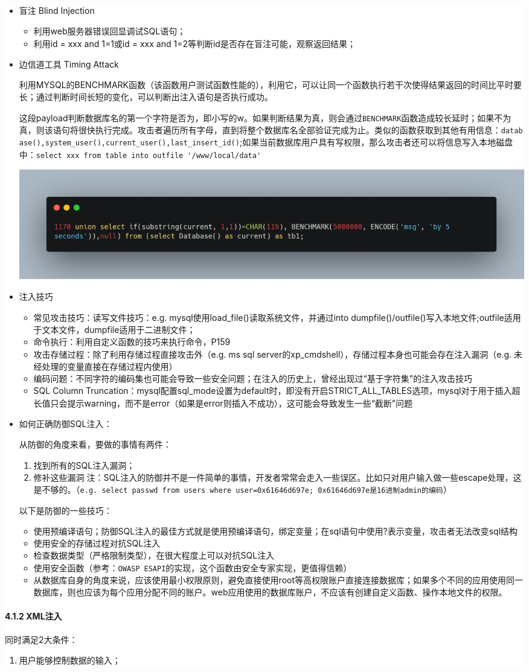 - 盲注 Blind Injection

  - 利用web服务器错误回显调试SQL语句；
  - 利用id = xxx and 1=1或id = xxx and 1=2等判断id是否存在盲注可能，观察返回结果；

- 边信道工具 Timing Attack

  利用MYSQL的BENCHMARK函数（该函数用户测试函数性能的），利用它，可以让同一个函数执行若干次使得结果返回的时间比平时要长；通过判断时间长短的变化，可以判断出注入语句是否执行成功。

  这段payload判断数据库名的第一个字符是否为，即小写的w。如果判断结果为真，则会通过`BENCHMARK`函数造成较长延时；如果不为真，则该语句将很快执行完成。攻击者遍历所有字母，直到将整个数据库名全部验证完成为止。类似的函数获取到其他有用信息：`database(),system_user(),current_user(),last_insert_id()`;如果当前数据库用户具有写权限，那么攻击者还可以将信息写入本地磁盘中：`select xxx from table into outfile '/www/local/data'`

  ![payload](./img/SQL-payload判断字符.png)

- 注入技巧

  - 常见攻击技巧：读写文件技巧：e.g. mysql使用load_file()读取系统文件，并通过into dumpfile()/outfile()写入本地文件;outfile适用于文本文件，dumpfile适用于二进制文件；
  - 命令执行：利用自定义函数的技巧来执行命令，P159
  - 攻击存储过程：除了利用存储过程直接攻击外（e.g. ms sql server的xp_cmdshell），存储过程本身也可能会存在注入漏洞（e.g. 未经处理的变量直接在存储过程内使用）
  - 编码问题：不同字符的编码集也可能会导致一些安全问题；在注入的历史上，曾经出现过“基于字符集”的注入攻击技巧
  - SQL Column Truncation：mysql配置sql_mode设置为default时，即没有开启STRICT_ALL_TABLES选项，mysql对于用于插入超长值只会提示warning，而不是error（如果是error则插入不成功），这可能会导致发生一些“截断”问题

- 如何正确防御SQL注入：

  从防御的角度来看，要做的事情有两件：

  1. 找到所有的SQL注入漏洞；
  2. 修补这些漏洞 注：SQL注入的防御并不是一件简单的事情，开发者常常会走入一些误区。比如只对用户输入做一些escape处理，这是不够的。（`e.g. select passwd from users where user=0x61646d697e; 0x61646d697e是16进制admin的编码`）

  以下是防御的一些技巧：
  
  - 使用预编译语句；防御SQL注入的最佳方式就是使用预编译语句，绑定变量；在sql语句中使用?表示变量，攻击者无法改变sql结构
  - 使用安全的存储过程对抗SQL注入
  - 检查数据类型（严格限制类型），在很大程度上可以对抗SQL注入
  - 使用安全函数（参考：`OWASP ESAPI`的实现，这个函数由安全专家实现，更值得信赖）
  - 从数据库自身的角度来说，应该使用最小权限原则，避免直接使用root等高权限账户直接连接数据库；如果多个不同的应用使用同一数据库，则也应该为每个应用分配不同的账户。web应用使用的数据库账户，不应该有创建自定义函数、操作本地文件的权限。

#### 4.1.2 XML注入

同时满足2大条件：

1. 用户能够控制数据的输入；
